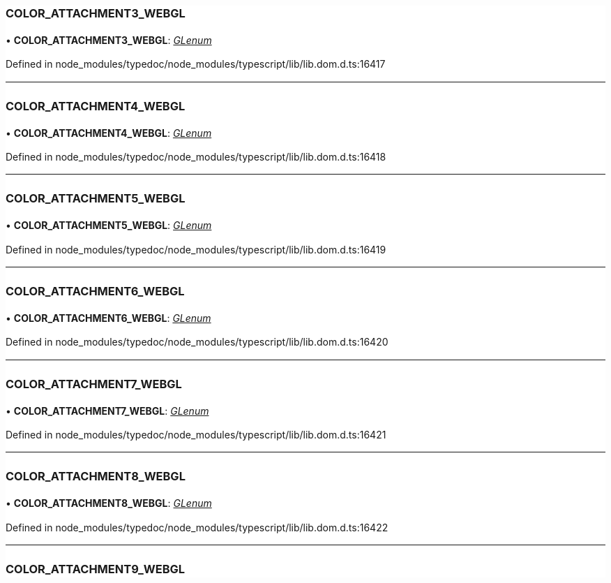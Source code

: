 ###  COLOR_ATTACHMENT3_WEBGL

• **COLOR_ATTACHMENT3_WEBGL**: *[GLenum](../modules/_node_modules_typedoc_node_modules_typescript_lib_lib_dom_d_.md#glenum)*

Defined in node_modules/typedoc/node_modules/typescript/lib/lib.dom.d.ts:16417

___

###  COLOR_ATTACHMENT4_WEBGL

• **COLOR_ATTACHMENT4_WEBGL**: *[GLenum](../modules/_node_modules_typedoc_node_modules_typescript_lib_lib_dom_d_.md#glenum)*

Defined in node_modules/typedoc/node_modules/typescript/lib/lib.dom.d.ts:16418

___

###  COLOR_ATTACHMENT5_WEBGL

• **COLOR_ATTACHMENT5_WEBGL**: *[GLenum](../modules/_node_modules_typedoc_node_modules_typescript_lib_lib_dom_d_.md#glenum)*

Defined in node_modules/typedoc/node_modules/typescript/lib/lib.dom.d.ts:16419

___

###  COLOR_ATTACHMENT6_WEBGL

• **COLOR_ATTACHMENT6_WEBGL**: *[GLenum](../modules/_node_modules_typedoc_node_modules_typescript_lib_lib_dom_d_.md#glenum)*

Defined in node_modules/typedoc/node_modules/typescript/lib/lib.dom.d.ts:16420

___

###  COLOR_ATTACHMENT7_WEBGL

• **COLOR_ATTACHMENT7_WEBGL**: *[GLenum](../modules/_node_modules_typedoc_node_modules_typescript_lib_lib_dom_d_.md#glenum)*

Defined in node_modules/typedoc/node_modules/typescript/lib/lib.dom.d.ts:16421

___

###  COLOR_ATTACHMENT8_WEBGL

• **COLOR_ATTACHMENT8_WEBGL**: *[GLenum](../modules/_node_modules_typedoc_node_modules_typescript_lib_lib_dom_d_.md#glenum)*

Defined in node_modules/typedoc/node_modules/typescript/lib/lib.dom.d.ts:16422

___

###  COLOR_ATTACHMENT9_WEBGL
